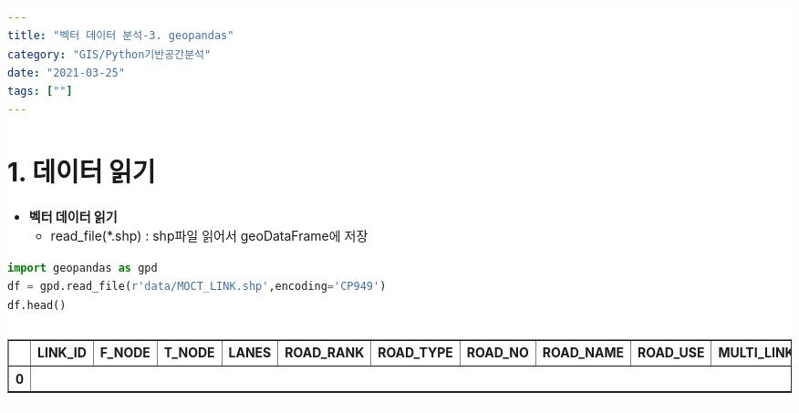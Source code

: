 ```yaml
---
title: "벡터 데이터 분석-3. geopandas"
category: "GIS/Python기반공간분석"
date: "2021-03-25"
tags: [""]
---
```


# 1. 데이터 읽기

- **벡터 데이터 읽기**
  - read_file(\*.shp) : shp파일 읽어서 geoDataFrame에 저장

```python
import geopandas as gpd
df = gpd.read_file(r'data/MOCT_LINK.shp',encoding='CP949')
df.head()
```

<div style="overflow-x:scroll; ">
<style scoped>
    .dataframe tbody tr th:only-of-type {
        vertical-align: middle;
         white-space: nowrap !important;
    }

    .dataframe tbody tr th {
        vertical-align: top;
         white-space: nowrap !important;
    }

    .dataframe thead th {
        text-align: right;
         white-space: nowrap !important;
    }

</style>
<table border="1" class="dataframe">
  <thead>
    <tr style="text-align: right;">
      <th></th>
      <th>LINK_ID</th>
      <th>F_NODE</th>
      <th>T_NODE</th>
      <th>LANES</th>
      <th>ROAD_RANK</th>
      <th>ROAD_TYPE</th>
      <th>ROAD_NO</th>
      <th>ROAD_NAME</th>
      <th>ROAD_USE</th>
      <th>MULTI_LINK</th>
      <th>CONNECT</th>
      <th>MAX_SPD</th>
      <th>REST_VEH</th>
      <th>REST_W</th>
      <th>REST_H</th>
      <th>LENGTH</th>
      <th>REMARK</th>
      <th>geometry</th>
    </tr>
  </thead>
  <tbody>
    <tr>
      <th>0</th>